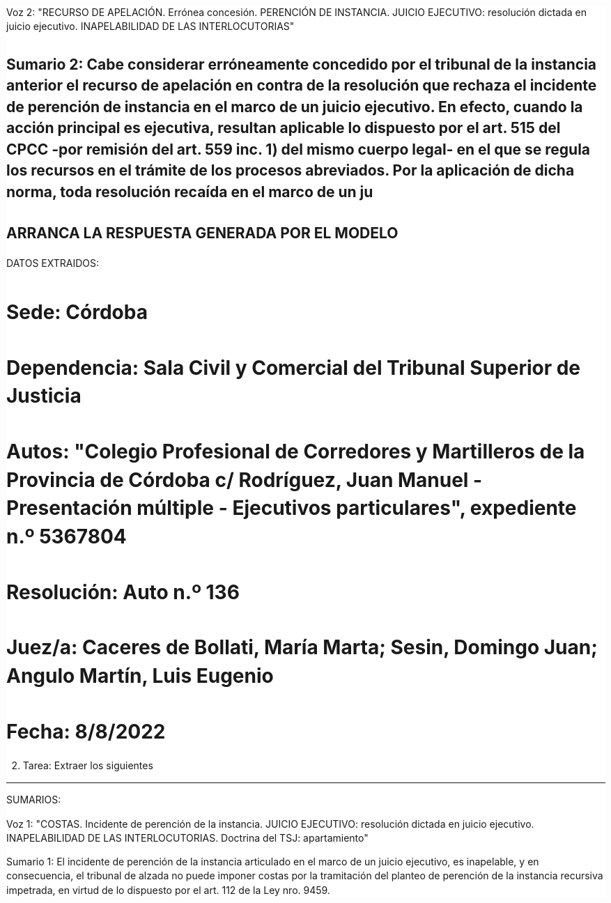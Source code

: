 Voz 2: "RECURSO DE APELACIÓN. Errónea concesión. PERENCIÓN DE INSTANCIA. JUICIO EJECUTIVO:
resolución dictada en juicio ejecutivo. INAPELABILIDAD DE LAS INTERLOCUTORIAS"

Sumario 2: Cabe considerar erróneamente concedido por el tribunal de la instancia anterior el recurso de
apelación en contra de la resolución que rechaza el incidente de perención de instancia en el marco de
un juicio ejecutivo. En efecto, cuando la acción principal es ejecutiva, resultan aplicable lo dispuesto
por el art. 515 del CPCC -por remisión del art. 559 inc. 1) del mismo cuerpo legal- en el que se regula
los recursos en el trámite de los procesos abreviados. Por la aplicación de dicha norma, toda resolución
recaída en el marco de un ju
-------------------
ARRANCA LA RESPUESTA GENERADA POR EL MODELO
-------------------
DATOS EXTRAIDOS:
# Sede: Córdoba
# Dependencia: Sala Civil y Comercial del Tribunal Superior de Justicia
# Autos: "Colegio Profesional de Corredores y Martilleros de la Provincia de Córdoba c/ Rodríguez, Juan Manuel - Presentación múltiple - Ejecutivos particulares", expediente n.º 5367804
# Resolución: Auto n.º 136
# Juez/a: Caceres de Bollati, María Marta; Sesin, Domingo Juan; Angulo Martín, Luis Eugenio
# Fecha: 8/8/2022

2. Tarea: Extraer los siguientes
-------------------
SUMARIOS:

Voz 1: "COSTAS. Incidente de perención de la instancia. JUICIO
EJECUTIVO: resolución dictada en juicio ejecutivo. INAPELABILIDAD DE
LAS INTERLOCUTORIAS. Doctrina del TSJ: apartamiento"

Sumario 1: El incidente de perención de la instancia articulado en el marco de un
juicio ejecutivo, es inapelable, y en consecuencia, el tribunal de alzada no puede
imponer costas por la tramitación del planteo de perención de la instancia recursiva
impetrada, en virtud de lo dispuesto por el art. 112 de la Ley nro. 9459.
